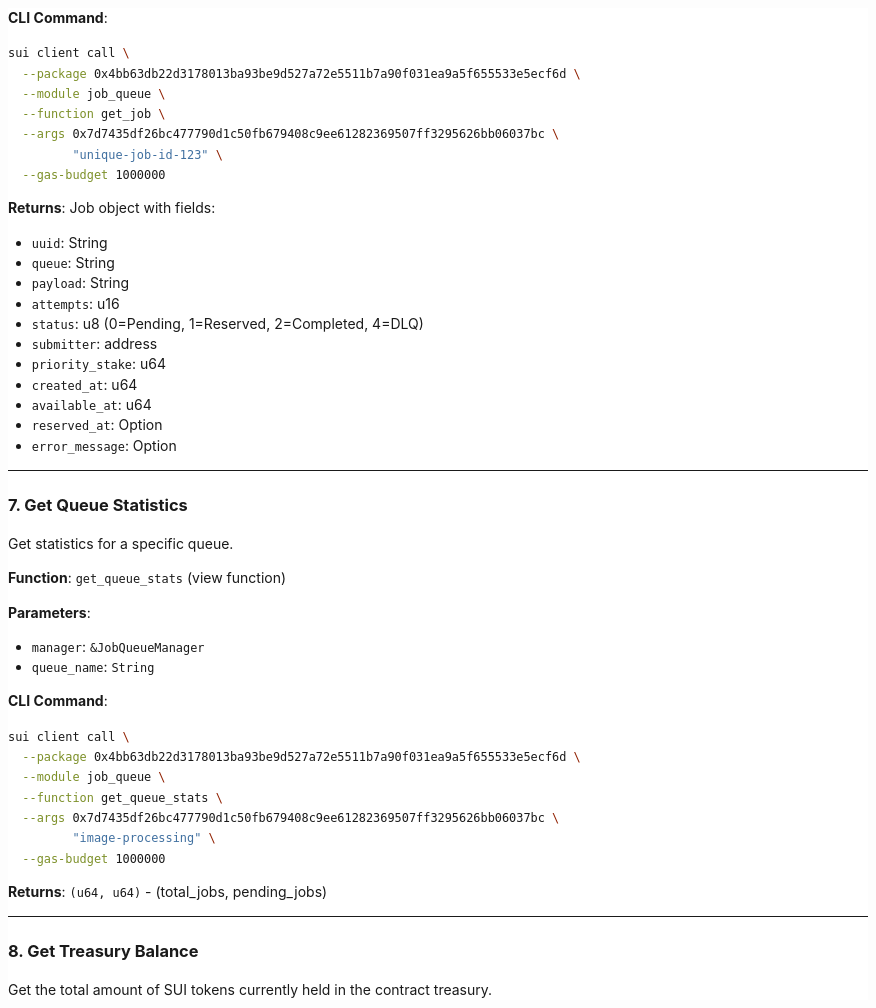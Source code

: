 **CLI Command**:
```bash
sui client call \
  --package 0x4bb63db22d3178013ba93be9d527a72e5511b7a90f031ea9a5f655533e5ecf6d \
  --module job_queue \
  --function get_job \
  --args 0x7d7435df26bc477790d1c50fb679408c9ee61282369507ff3295626bb06037bc \
         "unique-job-id-123" \
  --gas-budget 1000000
```

**Returns**: Job object with fields:
- `uuid`: String
- `queue`: String
- `payload`: String
- `attempts`: u16
- `status`: u8 (0=Pending, 1=Reserved, 2=Completed, 4=DLQ)
- `submitter`: address
- `priority_stake`: u64
- `created_at`: u64
- `available_at`: u64
- `reserved_at`: Option<u64>
- `error_message`: Option<String>

---

### 7. Get Queue Statistics

Get statistics for a specific queue.

**Function**: `get_queue_stats` (view function)

**Parameters**:
- `manager`: `&JobQueueManager`
- `queue_name`: `String`

**CLI Command**:
```bash
sui client call \
  --package 0x4bb63db22d3178013ba93be9d527a72e5511b7a90f031ea9a5f655533e5ecf6d \
  --module job_queue \
  --function get_queue_stats \
  --args 0x7d7435df26bc477790d1c50fb679408c9ee61282369507ff3295626bb06037bc \
         "image-processing" \
  --gas-budget 1000000
```

**Returns**: `(u64, u64)` - (total_jobs, pending_jobs)

---

### 8. Get Treasury Balance

Get the total amount of SUI tokens currently held in the contract treasury.
